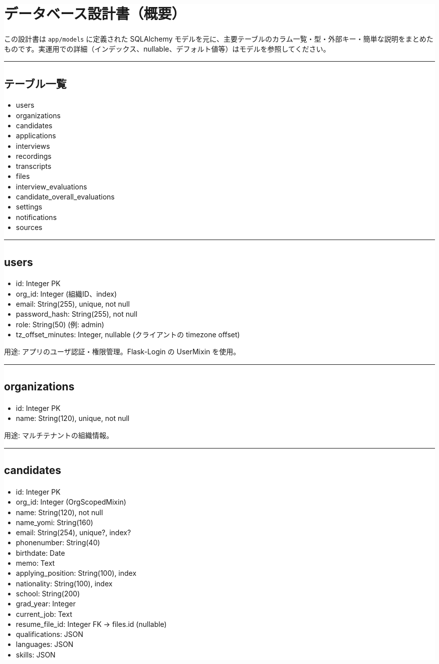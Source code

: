 # データベース設計書（概要）

この設計書は `app/models` に定義された SQLAlchemy モデルを元に、主要テーブルのカラム一覧・型・外部キー・簡単な説明をまとめたものです。実運用での詳細（インデックス、nullable、デフォルト値等）はモデルを参照してください。

---

## テーブル一覧
- users
- organizations
- candidates
- applications
- interviews
- recordings
- transcripts
- files
- interview_evaluations
- candidate_overall_evaluations
- settings
- notifications
- sources

---

## users
- id: Integer PK
- org_id: Integer (組織ID、index)
- email: String(255), unique, not null
- password_hash: String(255), not null
- role: String(50) (例: admin)
- tz_offset_minutes: Integer, nullable (クライアントの timezone offset)

用途: アプリのユーザ認証・権限管理。Flask-Login の UserMixin を使用。

---

## organizations
- id: Integer PK
- name: String(120), unique, not null

用途: マルチテナントの組織情報。

---

## candidates
- id: Integer PK
- org_id: Integer (OrgScopedMixin)
- name: String(120), not null
- name_yomi: String(160)
- email: String(254), unique?, index?
- phonenumber: String(40)
- birthdate: Date
- memo: Text
- applying_position: String(100), index
- nationality: String(100), index
- school: String(200)
- grad_year: Integer
- current_job: Text
- resume_file_id: Integer FK -> files.id (nullable)
- qualifications: JSON
- languages: JSON
- skills: JSON
